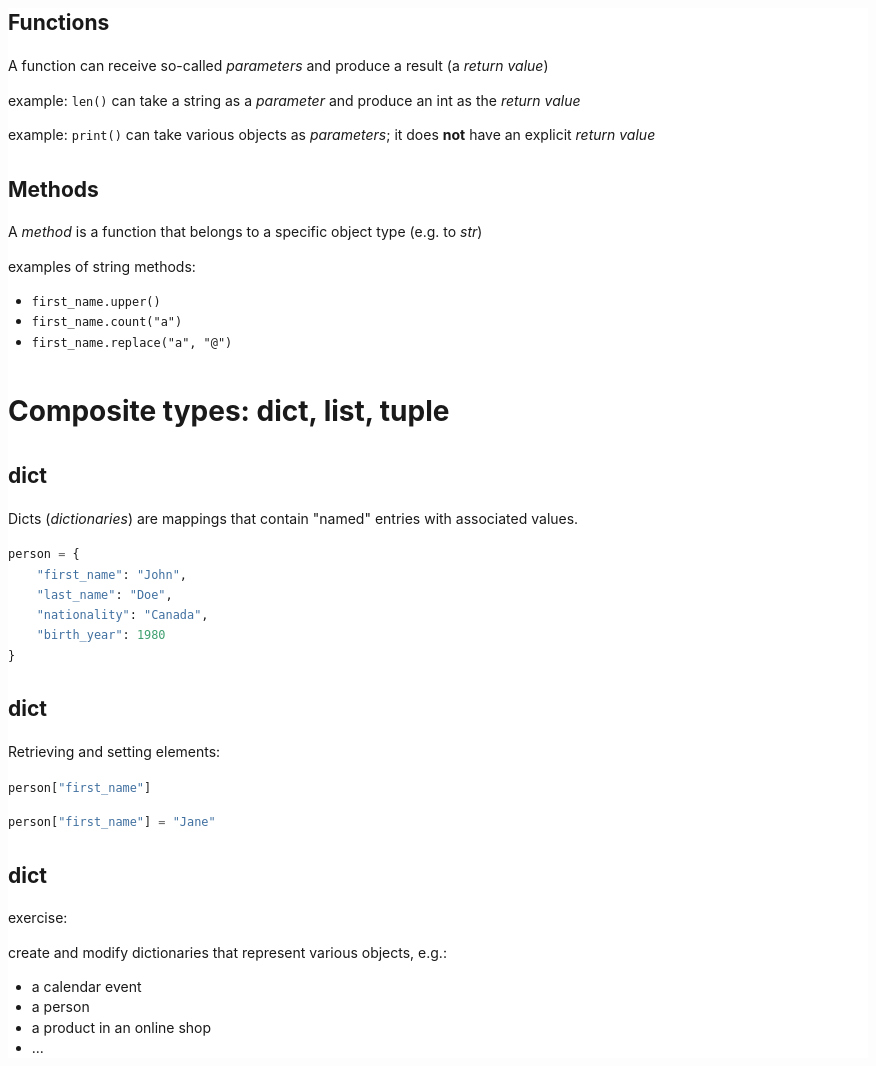 ## Functions

A function can receive so-called _parameters_ and produce a result (a _return value_)

example: `len()` can take a string as a _parameter_ and produce an int as the _return value_

example: `print()` can take various objects as _parameters_; it does **not** have an explicit _return value_

## Methods

A _method_ is a function that belongs to a specific object type (e.g. to _str_)

examples of string methods:

- `first_name.upper()`
- `first_name.count("a")`
- `first_name.replace("a", "@")`

# Composite types: dict, list, tuple

## dict

Dicts (_dictionaries_) are mappings that contain "named" entries with associated values.

```py
person = {
    "first_name": "John",
    "last_name": "Doe",
    "nationality": "Canada",
    "birth_year": 1980
}
```

## dict

Retrieving and setting elements:

```py
person["first_name"]
```

```py
person["first_name"] = "Jane"
```

## dict

exercise:

create and modify dictionaries that represent various objects, e.g.:

- a calendar event
- a person
- a product in an online shop
- ...
